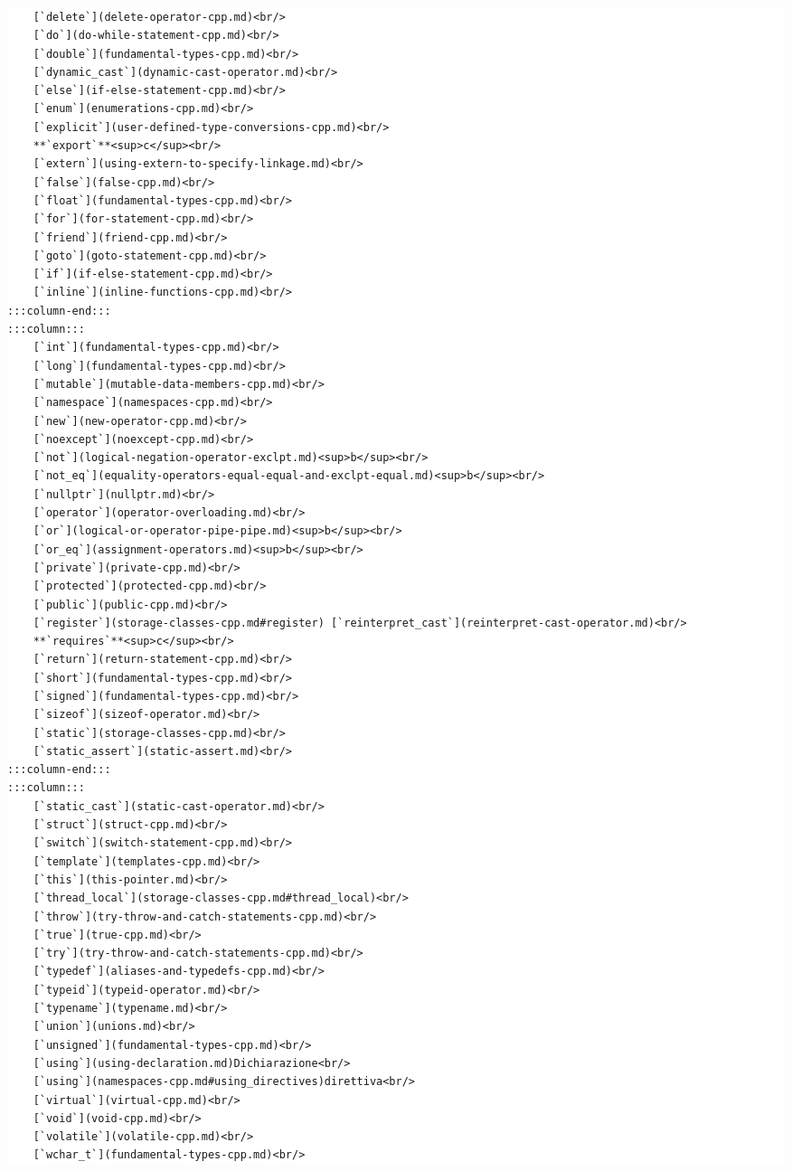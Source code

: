         [`delete`](delete-operator-cpp.md)<br/>
        [`do`](do-while-statement-cpp.md)<br/>
        [`double`](fundamental-types-cpp.md)<br/>
        [`dynamic_cast`](dynamic-cast-operator.md)<br/>
        [`else`](if-else-statement-cpp.md)<br/>
        [`enum`](enumerations-cpp.md)<br/>
        [`explicit`](user-defined-type-conversions-cpp.md)<br/>
        **`export`**<sup>c</sup><br/>
        [`extern`](using-extern-to-specify-linkage.md)<br/>
        [`false`](false-cpp.md)<br/>
        [`float`](fundamental-types-cpp.md)<br/>
        [`for`](for-statement-cpp.md)<br/>
        [`friend`](friend-cpp.md)<br/>
        [`goto`](goto-statement-cpp.md)<br/>
        [`if`](if-else-statement-cpp.md)<br/>
        [`inline`](inline-functions-cpp.md)<br/>
    :::column-end:::
    :::column:::
        [`int`](fundamental-types-cpp.md)<br/>
        [`long`](fundamental-types-cpp.md)<br/>
        [`mutable`](mutable-data-members-cpp.md)<br/>
        [`namespace`](namespaces-cpp.md)<br/>
        [`new`](new-operator-cpp.md)<br/>
        [`noexcept`](noexcept-cpp.md)<br/>
        [`not`](logical-negation-operator-exclpt.md)<sup>b</sup><br/>
        [`not_eq`](equality-operators-equal-equal-and-exclpt-equal.md)<sup>b</sup><br/>
        [`nullptr`](nullptr.md)<br/>
        [`operator`](operator-overloading.md)<br/>
        [`or`](logical-or-operator-pipe-pipe.md)<sup>b</sup><br/>
        [`or_eq`](assignment-operators.md)<sup>b</sup><br/>
        [`private`](private-cpp.md)<br/>
        [`protected`](protected-cpp.md)<br/>
        [`public`](public-cpp.md)<br/>
        [`register`](storage-classes-cpp.md#register) [`reinterpret_cast`](reinterpret-cast-operator.md)<br/>
        **`requires`**<sup>c</sup><br/>
        [`return`](return-statement-cpp.md)<br/>
        [`short`](fundamental-types-cpp.md)<br/>
        [`signed`](fundamental-types-cpp.md)<br/>
        [`sizeof`](sizeof-operator.md)<br/>
        [`static`](storage-classes-cpp.md)<br/>
        [`static_assert`](static-assert.md)<br/>
    :::column-end:::
    :::column:::
        [`static_cast`](static-cast-operator.md)<br/>
        [`struct`](struct-cpp.md)<br/>
        [`switch`](switch-statement-cpp.md)<br/>
        [`template`](templates-cpp.md)<br/>
        [`this`](this-pointer.md)<br/>
        [`thread_local`](storage-classes-cpp.md#thread_local)<br/>
        [`throw`](try-throw-and-catch-statements-cpp.md)<br/>
        [`true`](true-cpp.md)<br/>
        [`try`](try-throw-and-catch-statements-cpp.md)<br/>
        [`typedef`](aliases-and-typedefs-cpp.md)<br/>
        [`typeid`](typeid-operator.md)<br/>
        [`typename`](typename.md)<br/>
        [`union`](unions.md)<br/>
        [`unsigned`](fundamental-types-cpp.md)<br/>
        [`using`](using-declaration.md)Dichiarazione<br/>
        [`using`](namespaces-cpp.md#using_directives)direttiva<br/>
        [`virtual`](virtual-cpp.md)<br/>
        [`void`](void-cpp.md)<br/>
        [`volatile`](volatile-cpp.md)<br/>
        [`wchar_t`](fundamental-types-cpp.md)<br/>